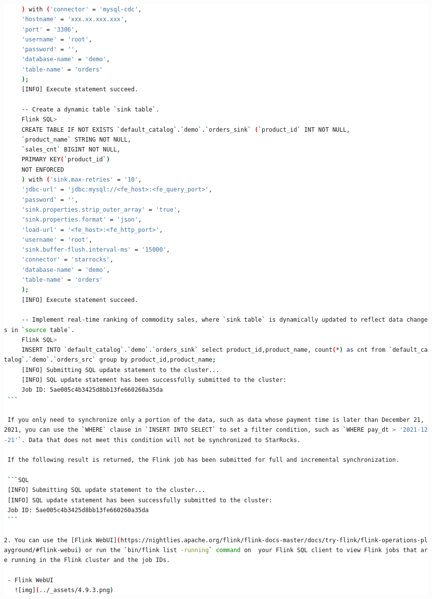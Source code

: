    ```Bash
        ) with ('connector' = 'mysql-cdc',
        'hostname' = 'xxx.xx.xxx.xxx',
        'port' = '3306',
        'username' = 'root',
        'password' = '',
        'database-name' = 'demo',
        'table-name' = 'orders'
        );
        [INFO] Execute statement succeed.

        -- Create a dynamic table `sink table`.
        Flink SQL> 
        CREATE TABLE IF NOT EXISTS `default_catalog`.`demo`.`orders_sink` (`product_id` INT NOT NULL,
        `product_name` STRING NOT NULL,
        `sales_cnt` BIGINT NOT NULL,
        PRIMARY KEY(`product_id`)
        NOT ENFORCED
        ) with ('sink.max-retries' = '10',
        'jdbc-url' = 'jdbc:mysql://<fe_host>:<fe_query_port>',
        'password' = '',
        'sink.properties.strip_outer_array' = 'true',
        'sink.properties.format' = 'json',
        'load-url' = '<fe_host>:<fe_http_port>',
        'username' = 'root',
        'sink.buffer-flush.interval-ms' = '15000',
        'connector' = 'starrocks',
        'database-name' = 'demo',
        'table-name' = 'orders'
        );
        [INFO] Execute statement succeed.

        -- Implement real-time ranking of commodity sales, where `sink table` is dynamically updated to reflect data changes in `source table`.
        Flink SQL> 
        INSERT INTO `default_catalog`.`demo`.`orders_sink` select product_id,product_name, count(*) as cnt from `default_catalog`.`demo`.`orders_src` group by product_id,product_name;
        [INFO] Submitting SQL update statement to the cluster...
        [INFO] SQL update statement has been successfully submitted to the cluster:
        Job ID: 5ae005c4b3425d8bb13fe660260a35da
    ```

    If you only need to synchronize only a portion of the data, such as data whose payment time is later than December 21, 2021, you can use the `WHERE` clause in `INSERT INTO SELECT` to set a filter condition, such as `WHERE pay_dt > '2021-12-21'`. Data that does not meet this condition will not be synchronized to StarRocks.

    If the following result is returned, the Flink job has been submitted for full and incremental synchronization.

    ```SQL
    [INFO] Submitting SQL update statement to the cluster...
    [INFO] SQL update statement has been successfully submitted to the cluster:
    Job ID: 5ae005c4b3425d8bb13fe660260a35da
    ```

2. You can use the [Flink WebUI](https://nightlies.apache.org/flink/flink-docs-master/docs/try-flink/flink-operations-playground/#flink-webui) or run the `bin/flink list -running` command on  your Flink SQL client to view Flink jobs that are running in the Flink cluster and the job IDs.

    - Flink WebUI
      ![img](../_assets/4.9.3.png)

   ```